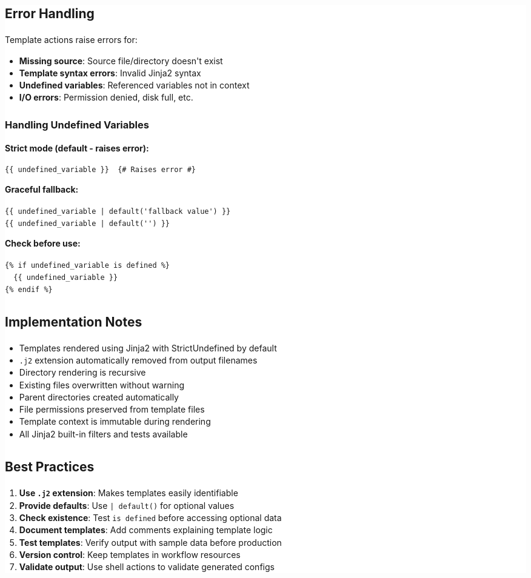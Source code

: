 ## Error Handling

Template actions raise errors for:
- **Missing source**: Source file/directory doesn't exist
- **Template syntax errors**: Invalid Jinja2 syntax
- **Undefined variables**: Referenced variables not in context
- **I/O errors**: Permission denied, disk full, etc.

### Handling Undefined Variables

**Strict mode (default - raises error):**
```jinja2
{{ undefined_variable }}  {# Raises error #}
```

**Graceful fallback:**
```jinja2
{{ undefined_variable | default('fallback value') }}
{{ undefined_variable | default('') }}
```

**Check before use:**
```jinja2
{% if undefined_variable is defined %}
  {{ undefined_variable }}
{% endif %}
```

## Implementation Notes

- Templates rendered using Jinja2 with StrictUndefined by default
- `.j2` extension automatically removed from output filenames
- Directory rendering is recursive
- Existing files overwritten without warning
- Parent directories created automatically
- File permissions preserved from template files
- Template context is immutable during rendering
- All Jinja2 built-in filters and tests available

## Best Practices

1. **Use `.j2` extension**: Makes templates easily identifiable
2. **Provide defaults**: Use `| default()` for optional values
3. **Check existence**: Test `is defined` before accessing optional data
4. **Document templates**: Add comments explaining template logic
5. **Test templates**: Verify output with sample data before production
6. **Version control**: Keep templates in workflow resources
7. **Validate output**: Use shell actions to validate generated configs
